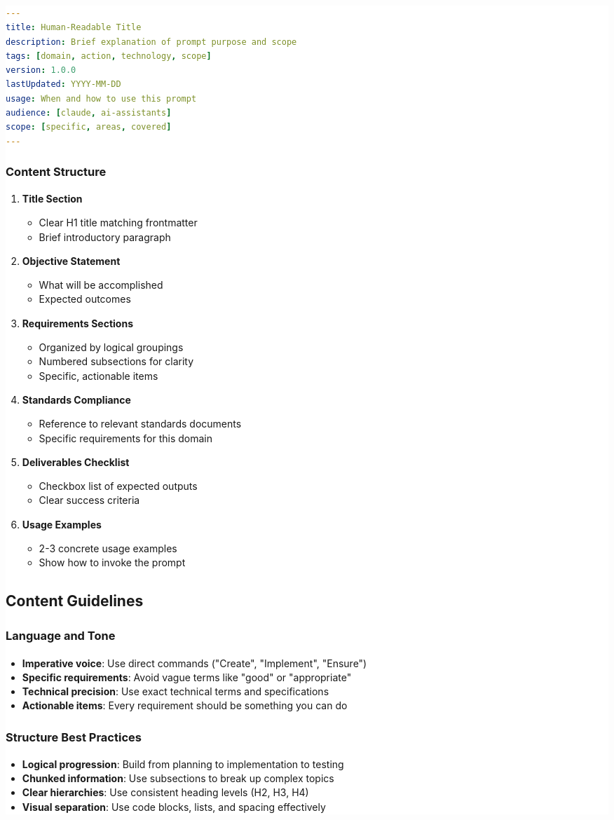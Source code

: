```yaml
---
title: Human-Readable Title
description: Brief explanation of prompt purpose and scope
tags: [domain, action, technology, scope]
version: 1.0.0
lastUpdated: YYYY-MM-DD
usage: When and how to use this prompt
audience: [claude, ai-assistants]
scope: [specific, areas, covered]
---
```

### Content Structure

1. **Title Section**
   - Clear H1 title matching frontmatter
   - Brief introductory paragraph

2. **Objective Statement**
   - What will be accomplished
   - Expected outcomes

3. **Requirements Sections**
   - Organized by logical groupings
   - Numbered subsections for clarity
   - Specific, actionable items

4. **Standards Compliance**
   - Reference to relevant standards documents
   - Specific requirements for this domain

5. **Deliverables Checklist**
   - Checkbox list of expected outputs
   - Clear success criteria

6. **Usage Examples**
   - 2-3 concrete usage examples
   - Show how to invoke the prompt

## Content Guidelines

### Language and Tone
- **Imperative voice**: Use direct commands ("Create", "Implement", "Ensure")
- **Specific requirements**: Avoid vague terms like "good" or "appropriate"
- **Technical precision**: Use exact technical terms and specifications
- **Actionable items**: Every requirement should be something you can do

### Structure Best Practices
- **Logical progression**: Build from planning to implementation to testing
- **Chunked information**: Use subsections to break up complex topics
- **Clear hierarchies**: Use consistent heading levels (H2, H3, H4)
- **Visual separation**: Use code blocks, lists, and spacing effectively
